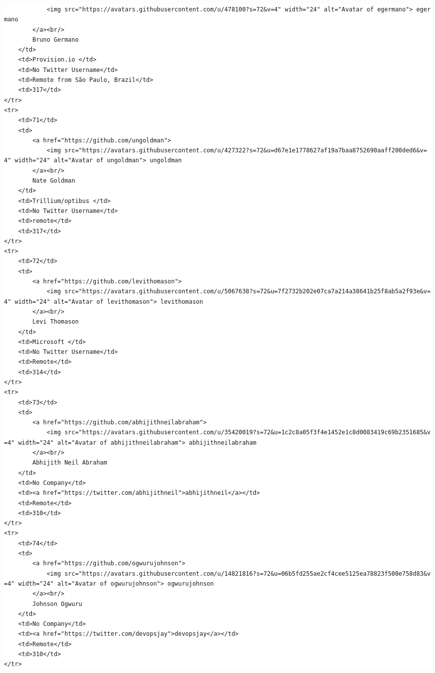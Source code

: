 				<img src="https://avatars.githubusercontent.com/u/478100?s=72&v=4" width="24" alt="Avatar of egermano"> egermano
			</a><br/>
			Bruno Germano
		</td>
		<td>Provision.io </td>
		<td>No Twitter Username</td>
		<td>Remote from São Paulo, Brazil</td>
		<td>317</td>
	</tr>
	<tr>
		<td>71</td>
		<td>
			<a href="https://github.com/ungoldman">
				<img src="https://avatars.githubusercontent.com/u/427322?s=72&u=d67e1e1778627af19a7baa8752690aaff200ded6&v=4" width="24" alt="Avatar of ungoldman"> ungoldman
			</a><br/>
			Nate Goldman
		</td>
		<td>Trillium/optibus </td>
		<td>No Twitter Username</td>
		<td>remote</td>
		<td>317</td>
	</tr>
	<tr>
		<td>72</td>
		<td>
			<a href="https://github.com/levithomason">
				<img src="https://avatars.githubusercontent.com/u/5067638?s=72&u=7f2732b202e07ca7a214a38641b25f8ab5a2f93e&v=4" width="24" alt="Avatar of levithomason"> levithomason
			</a><br/>
			Levi Thomason
		</td>
		<td>Microsoft </td>
		<td>No Twitter Username</td>
		<td>Remote</td>
		<td>314</td>
	</tr>
	<tr>
		<td>73</td>
		<td>
			<a href="https://github.com/abhijithneilabraham">
				<img src="https://avatars.githubusercontent.com/u/35420019?s=72&u=1c2c8a05f3f4e1452e1c8d0083419c69b2351685&v=4" width="24" alt="Avatar of abhijithneilabraham"> abhijithneilabraham
			</a><br/>
			Abhijith Neil Abraham
		</td>
		<td>No Company</td>
		<td><a href="https://twitter.com/abhijithneil">abhijithneil</a></td>
		<td>Remote</td>
		<td>310</td>
	</tr>
	<tr>
		<td>74</td>
		<td>
			<a href="https://github.com/ogwurujohnson">
				<img src="https://avatars.githubusercontent.com/u/14821816?s=72&u=06b5fd255ae2cf4cee5125ea78823f500e758d83&v=4" width="24" alt="Avatar of ogwurujohnson"> ogwurujohnson
			</a><br/>
			Johnson Ogwuru
		</td>
		<td>No Company</td>
		<td><a href="https://twitter.com/devopsjay">devopsjay</a></td>
		<td>Remote</td>
		<td>310</td>
	</tr>
